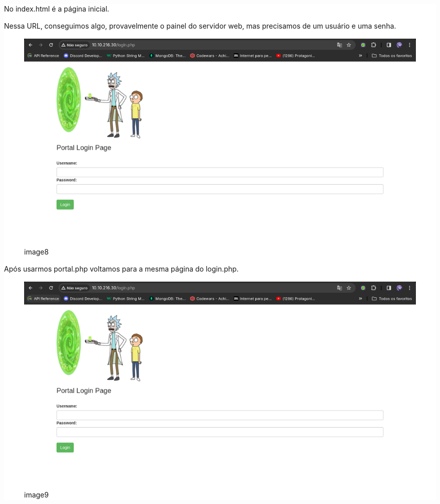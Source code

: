 No index.html é a página inicial.

Nessa URL, conseguimos algo, provavelmente o painel do servidor web, mas precisamos de um usuário e uma senha.

<figure><img src=".gitbook/assets/image8.png" alt=""><figcaption><p>image8</p></figcaption></figure>

Após usarmos portal.php voltamos para a mesma página do login.php.

<figure><img src=".gitbook/assets/image9.png" alt=""><figcaption><p>image9</p></figcaption></figure>
